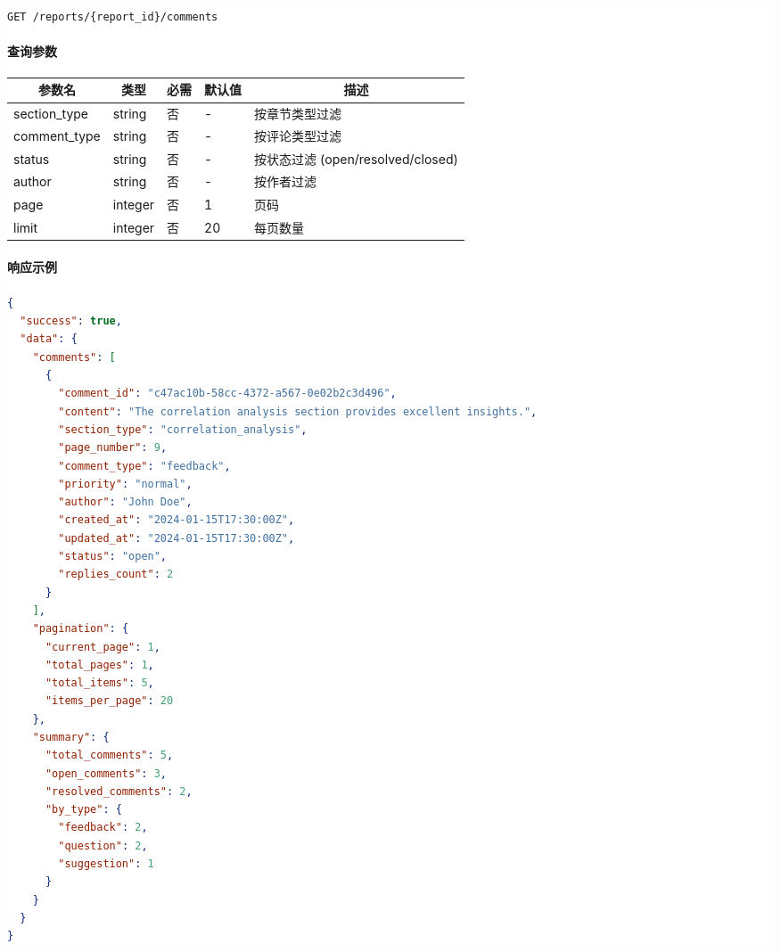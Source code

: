 ```http
GET /reports/{report_id}/comments
```

#### 查询参数

| 参数名 | 类型 | 必需 | 默认值 | 描述 |
|--------|------|------|--------|------|
| section_type | string | 否 | - | 按章节类型过滤 |
| comment_type | string | 否 | - | 按评论类型过滤 |
| status | string | 否 | - | 按状态过滤 (open/resolved/closed) |
| author | string | 否 | - | 按作者过滤 |
| page | integer | 否 | 1 | 页码 |
| limit | integer | 否 | 20 | 每页数量 |

#### 响应示例

```json
{
  "success": true,
  "data": {
    "comments": [
      {
        "comment_id": "c47ac10b-58cc-4372-a567-0e02b2c3d496",
        "content": "The correlation analysis section provides excellent insights.",
        "section_type": "correlation_analysis",
        "page_number": 9,
        "comment_type": "feedback",
        "priority": "normal",
        "author": "John Doe",
        "created_at": "2024-01-15T17:30:00Z",
        "updated_at": "2024-01-15T17:30:00Z",
        "status": "open",
        "replies_count": 2
      }
    ],
    "pagination": {
      "current_page": 1,
      "total_pages": 1,
      "total_items": 5,
      "items_per_page": 20
    },
    "summary": {
      "total_comments": 5,
      "open_comments": 3,
      "resolved_comments": 2,
      "by_type": {
        "feedback": 2,
        "question": 2,
        "suggestion": 1
      }
    }
  }
}
```
